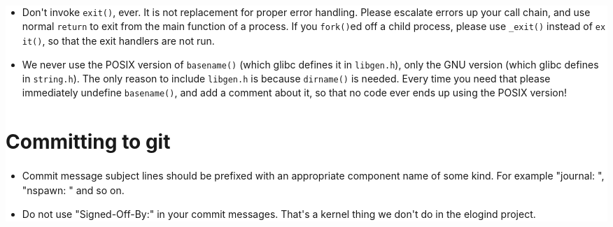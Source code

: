- Don't invoke `exit()`, ever. It is not replacement for proper error
  handling. Please escalate errors up your call chain, and use normal `return`
  to exit from the main function of a process. If you `fork()`ed off a child
  process, please use `_exit()` instead of `exit()`, so that the exit handlers
  are not run.

- We never use the POSIX version of `basename()` (which glibc defines it in
  `libgen.h`), only the GNU version (which glibc defines in `string.h`).  The
  only reason to include `libgen.h` is because `dirname()` is needed. Every
  time you need that please immediately undefine `basename()`, and add a
  comment about it, so that no code ever ends up using the POSIX version!

# Committing to git

- Commit message subject lines should be prefixed with an appropriate component
  name of some kind. For example "journal: ", "nspawn: " and so on.

- Do not use "Signed-Off-By:" in your commit messages. That's a kernel thing we
  don't do in the elogind project.
